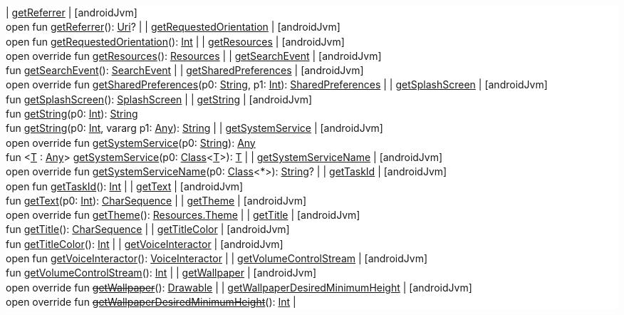 | [getReferrer](README.md#-581473925%2FFunctions%2F-188932584) | [androidJvm]<br>open fun [getReferrer](README.md#-581473925%2FFunctions%2F-188932584)(): [Uri](https://developer.android.com/reference/kotlin/android/net/Uri.html)? |
| [getRequestedOrientation](README.md#1038606840%2FFunctions%2F-188932584) | [androidJvm]<br>open fun [getRequestedOrientation](README.md#1038606840%2FFunctions%2F-188932584)(): [Int](https://kotlinlang.org/api/core/kotlin-stdlib/kotlin/-int/index.html) |
| [getResources](README.md#801963981%2FFunctions%2F-188932584) | [androidJvm]<br>open override fun [getResources](README.md#801963981%2FFunctions%2F-188932584)(): [Resources](https://developer.android.com/reference/kotlin/android/content/res/Resources.html) |
| [getSearchEvent](README.md#-630770%2FFunctions%2F-188932584) | [androidJvm]<br>fun [getSearchEvent](README.md#-630770%2FFunctions%2F-188932584)(): [SearchEvent](https://developer.android.com/reference/kotlin/android/view/SearchEvent.html) |
| [getSharedPreferences](README.md#1470789827%2FFunctions%2F-188932584) | [androidJvm]<br>open override fun [getSharedPreferences](README.md#1470789827%2FFunctions%2F-188932584)(p0: [String](https://kotlinlang.org/api/core/kotlin-stdlib/kotlin/-string/index.html), p1: [Int](https://kotlinlang.org/api/core/kotlin-stdlib/kotlin/-int/index.html)): [SharedPreferences](https://developer.android.com/reference/kotlin/android/content/SharedPreferences.html) |
| [getSplashScreen](README.md#-382132249%2FFunctions%2F-188932584) | [androidJvm]<br>fun [getSplashScreen](README.md#-382132249%2FFunctions%2F-188932584)(): [SplashScreen](https://developer.android.com/reference/kotlin/android/window/SplashScreen.html) |
| [getString](README.md#-1083071447%2FFunctions%2F-188932584) | [androidJvm]<br>fun [getString](README.md#-1083071447%2FFunctions%2F-188932584)(p0: [Int](https://kotlinlang.org/api/core/kotlin-stdlib/kotlin/-int/index.html)): [String](https://kotlinlang.org/api/core/kotlin-stdlib/kotlin/-string/index.html)<br>fun [getString](README.md#1906424039%2FFunctions%2F-188932584)(p0: [Int](https://kotlinlang.org/api/core/kotlin-stdlib/kotlin/-int/index.html), vararg p1: [Any](https://kotlinlang.org/api/core/kotlin-stdlib/kotlin/-any/index.html)): [String](https://kotlinlang.org/api/core/kotlin-stdlib/kotlin/-string/index.html) |
| [getSystemService](README.md#1869678890%2FFunctions%2F-188932584) | [androidJvm]<br>open override fun [getSystemService](README.md#1869678890%2FFunctions%2F-188932584)(p0: [String](https://kotlinlang.org/api/core/kotlin-stdlib/kotlin/-string/index.html)): [Any](https://kotlinlang.org/api/core/kotlin-stdlib/kotlin/-any/index.html)<br>fun <[T](README.md#-1033418729%2FFunctions%2F-188932584) : [Any](https://kotlinlang.org/api/core/kotlin-stdlib/kotlin/-any/index.html)> [getSystemService](README.md#-1033418729%2FFunctions%2F-188932584)(p0: [Class](https://developer.android.com/reference/kotlin/java/lang/Class.html)<[T](README.md#-1033418729%2FFunctions%2F-188932584)>): [T](README.md#-1033418729%2FFunctions%2F-188932584) |
| [getSystemServiceName](README.md#-1607307550%2FFunctions%2F-188932584) | [androidJvm]<br>open override fun [getSystemServiceName](README.md#-1607307550%2FFunctions%2F-188932584)(p0: [Class](https://developer.android.com/reference/kotlin/java/lang/Class.html)<*>): [String](https://kotlinlang.org/api/core/kotlin-stdlib/kotlin/-string/index.html)? |
| [getTaskId](README.md#-1226887558%2FFunctions%2F-188932584) | [androidJvm]<br>open fun [getTaskId](README.md#-1226887558%2FFunctions%2F-188932584)(): [Int](https://kotlinlang.org/api/core/kotlin-stdlib/kotlin/-int/index.html) |
| [getText](README.md#-1417941683%2FFunctions%2F-188932584) | [androidJvm]<br>fun [getText](README.md#-1417941683%2FFunctions%2F-188932584)(p0: [Int](https://kotlinlang.org/api/core/kotlin-stdlib/kotlin/-int/index.html)): [CharSequence](https://kotlinlang.org/api/core/kotlin-stdlib/kotlin/-char-sequence/index.html) |
| [getTheme](README.md#945814313%2FFunctions%2F-188932584) | [androidJvm]<br>open override fun [getTheme](README.md#945814313%2FFunctions%2F-188932584)(): [Resources.Theme](https://developer.android.com/reference/kotlin/android/content/res/Resources.Theme.html) |
| [getTitle](README.md#671976584%2FFunctions%2F-188932584) | [androidJvm]<br>fun [getTitle](README.md#671976584%2FFunctions%2F-188932584)(): [CharSequence](https://kotlinlang.org/api/core/kotlin-stdlib/kotlin/-char-sequence/index.html) |
| [getTitleColor](README.md#-815012881%2FFunctions%2F-188932584) | [androidJvm]<br>fun [getTitleColor](README.md#-815012881%2FFunctions%2F-188932584)(): [Int](https://kotlinlang.org/api/core/kotlin-stdlib/kotlin/-int/index.html) |
| [getVoiceInteractor](README.md#819156245%2FFunctions%2F-188932584) | [androidJvm]<br>open fun [getVoiceInteractor](README.md#819156245%2FFunctions%2F-188932584)(): [VoiceInteractor](https://developer.android.com/reference/kotlin/android/app/VoiceInteractor.html) |
| [getVolumeControlStream](README.md#714135997%2FFunctions%2F-188932584) | [androidJvm]<br>fun [getVolumeControlStream](README.md#714135997%2FFunctions%2F-188932584)(): [Int](https://kotlinlang.org/api/core/kotlin-stdlib/kotlin/-int/index.html) |
| [getWallpaper](README.md#-721579237%2FFunctions%2F-188932584) | [androidJvm]<br>open override fun [~~getWallpaper~~](README.md#-721579237%2FFunctions%2F-188932584)(): [Drawable](https://developer.android.com/reference/kotlin/android/graphics/drawable/Drawable.html) |
| [getWallpaperDesiredMinimumHeight](README.md#-662155776%2FFunctions%2F-188932584) | [androidJvm]<br>open override fun [~~getWallpaperDesiredMinimumHeight~~](README.md#-662155776%2FFunctions%2F-188932584)(): [Int](https://kotlinlang.org/api/core/kotlin-stdlib/kotlin/-int/index.html) |